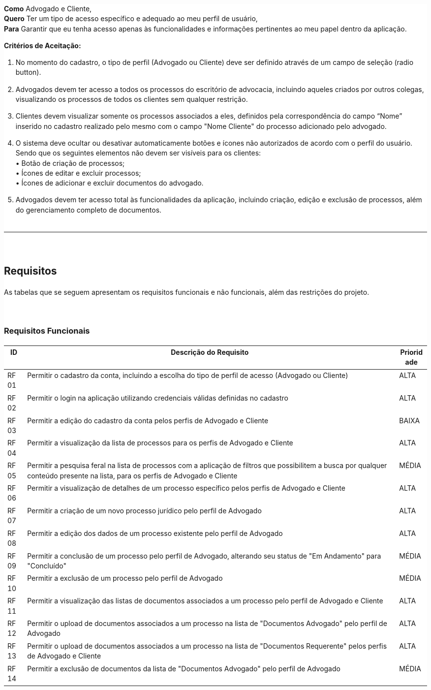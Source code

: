 **Como** Advogado e Cliente, <br>
**Quero** Ter um tipo de acesso específico e adequado ao meu perfil de usuário, <br>
**Para** Garantir que eu tenha acesso apenas às funcionalidades e informações pertinentes ao meu papel dentro da aplicação. <br>

**Critérios de Aceitação:**

1.	No momento do cadastro, o tipo de perfil (Advogado ou Cliente) deve ser definido através de um campo de seleção (radio button).

2.	Advogados devem ter acesso a todos os processos do escritório de advocacia, incluindo aqueles criados por outros colegas, visualizando os processos de todos os clientes sem qualquer restrição.

3.	Clientes devem visualizar somente os processos associados a eles, definidos pela correspondência do campo “Nome” inserido no cadastro realizado pelo mesmo com o campo "Nome Cliente" do processo adicionado pelo advogado.

4.	O sistema deve ocultar ou desativar automaticamente botões e ícones não autorizados de acordo com o perfil do usuário. Sendo que os seguintes elementos não devem ser visíveis para os clientes: <br>
•	Botão de criação de processos; <br>
•	Ícones de editar e excluir processos; <br>
•	Ícones de adicionar e excluir documentos do advogado.

5.	Advogados devem ter acesso total às funcionalidades da aplicação, incluindo criação, edição e exclusão de processos, além do gerenciamento completo de documentos. <br><br>

________________________________________
<br>


## Requisitos

As tabelas que se seguem apresentam os requisitos funcionais e não funcionais, além das restrições do projeto.

<br>

### Requisitos Funcionais


| **ID** | **Descrição do Requisito** | **Prioridade** | 
|------|-----------------------------------------|----| 
| RF01 | Permitir o cadastro da conta, incluindo a escolha do tipo de perfil de acesso (Advogado ou Cliente) | ALTA |  
| RF02 | Permitir o login na aplicação utilizando credenciais válidas definidas no cadastro | ALTA | 
| RF03 | Permitir a edição do cadastro da conta pelos perfis de Advogado e Cliente | BAIXA | 
| RF04 | Permitir a visualização da lista de processos para os perfis de Advogado e Cliente | ALTA |
| RF05 | Permitir a pesquisa feral na lista de processos com a aplicação de filtros que possibilitem a busca por qualquer conteúdo presente na lista, para os perfis de Advogado e Cliente | MÉDIA |
| RF06 | Permitir a visualização de detalhes de um processo específico pelos perfis de Advogado e Cliente | ALTA |
| RF07 | Permitir a criação de um novo processo jurídico pelo perfil de Advogado | ALTA | 
| RF08 | Permitir a edição dos dados de um processo existente pelo perfil de Advogado  | ALTA |
| RF09 | Permitir a conclusão de um processo pelo perfil de Advogado, alterando seu status de "Em Andamento" para "Concluído"  | MÉDIA |
| RF10 | Permitir a exclusão de um processo pelo perfil de Advogado  | MÉDIA |
| RF11 | Permitir a visualização das listas de documentos associados a um processo pelo perfil de Advogado e Cliente  | ALTA |
| RF12 | Permitir o upload de documentos associados a um processo na lista de "Documentos Advogado" pelo perfil de Advogado | ALTA |
| RF13 | Permitir o upload de documentos associados a um processo na lista de "Documentos Requerente" pelos perfis de Advogado e Cliente | ALTA |
| RF14 | Permitir a exclusão de documentos da lista de "Documentos Advogado" pelo perfil de Advogado | MÉDIA |
